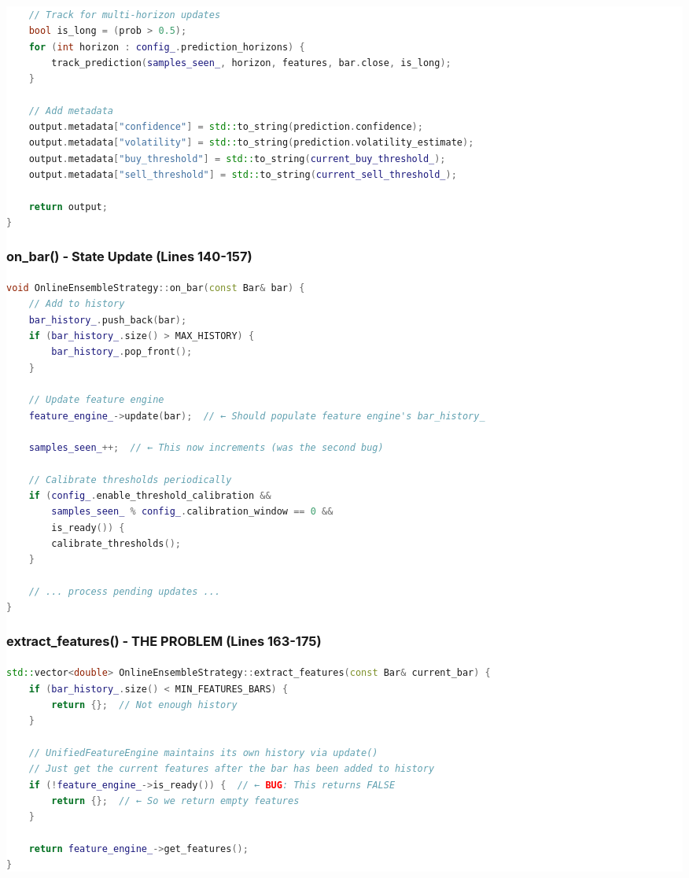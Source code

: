 ```cpp
    // Track for multi-horizon updates
    bool is_long = (prob > 0.5);
    for (int horizon : config_.prediction_horizons) {
        track_prediction(samples_seen_, horizon, features, bar.close, is_long);
    }

    // Add metadata
    output.metadata["confidence"] = std::to_string(prediction.confidence);
    output.metadata["volatility"] = std::to_string(prediction.volatility_estimate);
    output.metadata["buy_threshold"] = std::to_string(current_buy_threshold_);
    output.metadata["sell_threshold"] = std::to_string(current_sell_threshold_);

    return output;
}
```

### on_bar() - State Update (Lines 140-157)
```cpp
void OnlineEnsembleStrategy::on_bar(const Bar& bar) {
    // Add to history
    bar_history_.push_back(bar);
    if (bar_history_.size() > MAX_HISTORY) {
        bar_history_.pop_front();
    }

    // Update feature engine
    feature_engine_->update(bar);  // ← Should populate feature engine's bar_history_

    samples_seen_++;  // ← This now increments (was the second bug)

    // Calibrate thresholds periodically
    if (config_.enable_threshold_calibration &&
        samples_seen_ % config_.calibration_window == 0 &&
        is_ready()) {
        calibrate_thresholds();
    }

    // ... process pending updates ...
}
```

### extract_features() - THE PROBLEM (Lines 163-175)
```cpp
std::vector<double> OnlineEnsembleStrategy::extract_features(const Bar& current_bar) {
    if (bar_history_.size() < MIN_FEATURES_BARS) {
        return {};  // Not enough history
    }

    // UnifiedFeatureEngine maintains its own history via update()
    // Just get the current features after the bar has been added to history
    if (!feature_engine_->is_ready()) {  // ← BUG: This returns FALSE
        return {};  // ← So we return empty features
    }

    return feature_engine_->get_features();
}
```
